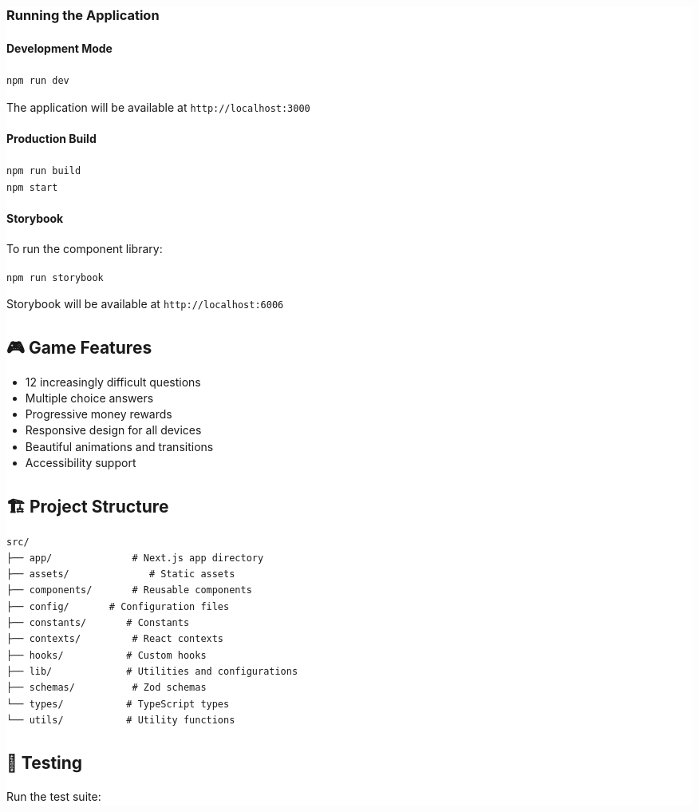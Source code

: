 ### Running the Application
#### Development Mode

```shellscript
npm run dev
```

The application will be available at `http://localhost:3000`

#### Production Build

```shellscript
npm run build
npm start
```

#### Storybook
To run the component library:

```shellscript
npm run storybook
```
Storybook will be available at `http://localhost:6006`

## 🎮 Game Features

- 12 increasingly difficult questions
- Multiple choice answers
- Progressive money rewards
- Responsive design for all devices
- Beautiful animations and transitions
- Accessibility support

## 🏗️ Project Structure

```plaintext
src/
├── app/              # Next.js app directory
├── assets/              # Static assets
├── components/       # Reusable components
├── config/       # Configuration files
├── constants/       # Constants
├── contexts/         # React contexts
├── hooks/           # Custom hooks
├── lib/             # Utilities and configurations
├── schemas/          # Zod schemas
└── types/           # TypeScript types
└── utils/           # Utility functions
```

## 🧪 Testing
Run the test suite:
